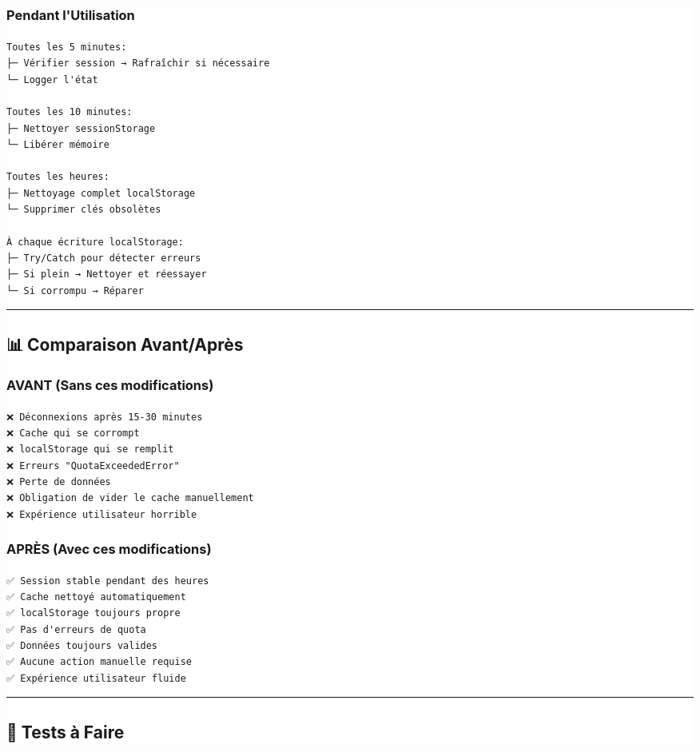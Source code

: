 
### Pendant l'Utilisation

```
Toutes les 5 minutes:
├─ Vérifier session → Rafraîchir si nécessaire
└─ Logger l'état

Toutes les 10 minutes:
├─ Nettoyer sessionStorage
└─ Libérer mémoire

Toutes les heures:
├─ Nettoyage complet localStorage
└─ Supprimer clés obsolètes

À chaque écriture localStorage:
├─ Try/Catch pour détecter erreurs
├─ Si plein → Nettoyer et réessayer
└─ Si corrompu → Réparer
```

---

## 📊 Comparaison Avant/Après

### AVANT (Sans ces modifications)
```
❌ Déconnexions après 15-30 minutes
❌ Cache qui se corrompt
❌ localStorage qui se remplit
❌ Erreurs "QuotaExceededError"
❌ Perte de données
❌ Obligation de vider le cache manuellement
❌ Expérience utilisateur horrible
```

### APRÈS (Avec ces modifications)
```
✅ Session stable pendant des heures
✅ Cache nettoyé automatiquement
✅ localStorage toujours propre
✅ Pas d'erreurs de quota
✅ Données toujours valides
✅ Aucune action manuelle requise
✅ Expérience utilisateur fluide
```

---

## 🧪 Tests à Faire
